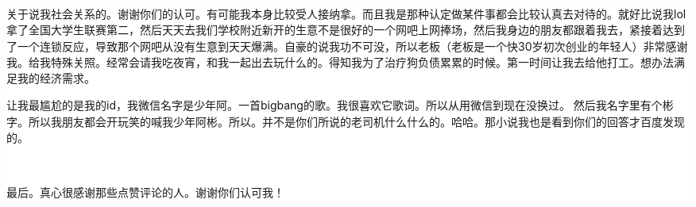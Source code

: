  <p data-pid="Ilq-WzOa">关于说我社会关系的。谢谢你们的认可。有可能我本身比较受人接纳拿。而且我是那种认定做某件事都会比较认真去对待的。就好比说我lol拿了全国大学生联赛第二，然后天天去我们学校附近新开的生意不是很好的一个网吧上网捧场，然后我身边的朋友都跟着我去，紧接着达到了一个连锁反应，导致那个网吧从没有生意到天天爆满。自豪的说我功不可没，所以老板（老板是一个快30岁初次创业的年轻人）非常感谢我。给我特殊关照。经常会请我吃夜宵，和我一起出去玩什么的。得知我为了治疗狗负债累累的时候。第一时间让我去给他打工。想办法满足我的经济需求。</p>
 <p data-pid="rR8fdlDU">让我最尴尬的是我的id，我微信名字是少年阿。一首bigbang的歌。我很喜欢它歌词。所以从用微信到现在没换过。 然后我名字里有个彬字。所以我朋友都会开玩笑的喊我少年阿彬。所以。并不是你们所说的老司机什么什么的。哈哈。那小说我也是看到你们的回答才百度发现的。</p>
 <br>
 <p data-pid="oFJYwJaB">最后。真心很感谢那些点赞评论的人。谢谢你们认可我！</p>
</body>